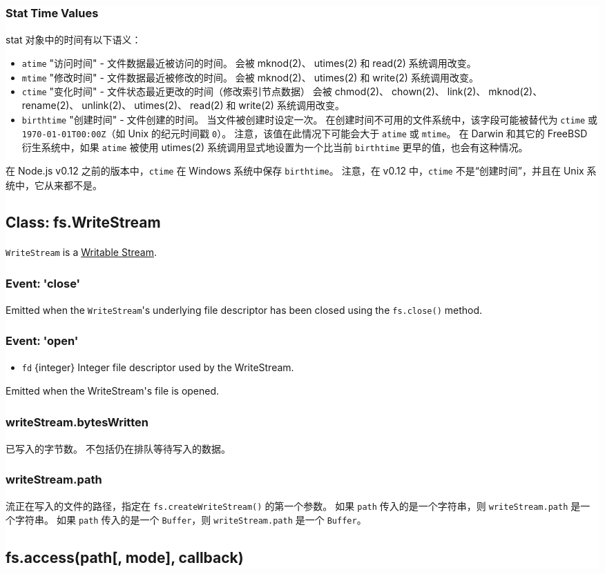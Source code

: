 



### Stat Time Values

stat 对象中的时间有以下语义：

* `atime` "访问时间" - 文件数据最近被访问的时间。
  会被 mknod(2)、 utimes(2) 和 read(2) 系统调用改变。
* `mtime` "修改时间" - 文件数据最近被修改的时间。
  会被 mknod(2)、 utimes(2) 和 write(2) 系统调用改变。
* `ctime` "变化时间" - 文件状态最近更改的时间（修改索引节点数据）
  会被 chmod(2)、 chown(2)、 link(2)、 mknod(2)、 rename(2)、 unlink(2)、 utimes(2)、 read(2) 和 write(2) 系统调用改变。
* `birthtime` "创建时间" -  文件创建的时间。
  当文件被创建时设定一次。
  在创建时间不可用的文件系统中，该字段可能被替代为 `ctime` 或 `1970-01-01T00:00Z`（如 Unix 的纪元时间戳 `0`）。
  注意，该值在此情况下可能会大于 `atime` 或 `mtime`。
  在 Darwin 和其它的 FreeBSD 衍生系统中，如果 `atime` 被使用 utimes(2) 系统调用显式地设置为一个比当前 `birthtime` 更早的值，也会有这种情况。

在 Node.js v0.12 之前的版本中，`ctime` 在 Windows 系统中保存 `birthtime`。
注意，在 v0.12 中，`ctime` 不是“创建时间”，并且在 Unix 系统中，它从来都不是。


## Class: fs.WriteStream


`WriteStream` is a [Writable Stream][].

### Event: 'close'


Emitted when the `WriteStream`'s underlying file descriptor has been closed
using the `fs.close()` method.

### Event: 'open'


* `fd` {integer} Integer file descriptor used by the WriteStream.

Emitted when the WriteStream's file is opened.

### writeStream.bytesWritten


已写入的字节数。
不包括仍在排队等待写入的数据。


### writeStream.path


流正在写入的文件的路径，指定在 `fs.createWriteStream()` 的第一个参数。
如果 `path` 传入的是一个字符串，则 `writeStream.path` 是一个字符串。
如果 `path` 传入的是一个 `Buffer`，则 `writeStream.path` 是一个 `Buffer`。


## fs.access(path[, mode], callback)


[`AHAFS`]: https://www.ibm.com/developerworks/aix/library/au-aix_event_infrastructure/
[`Buffer.byteLength`]: buffer.html#buffer_class_method_buffer_bytelength_string_encoding
[`Buffer`]: buffer.html#buffer_buffer
[`FSEvents`]: https://developer.apple.com/library/mac/documentation/Darwin/Conceptual/FSEvents_ProgGuide/Introduction/Introduction.html#//apple_ref/doc/uid/TP40005289-CH1-SW1
[`ReadDirectoryChangesW`]: https://msdn.microsoft.com/en-us/library/windows/desktop/aa365465%28v=vs.85%29.aspx
[`ReadStream`]: #fs_class_fs_readstream
[`URL`]: url.html#url_the_whatwg_url_api
[`WriteStream`]: #fs_class_fs_writestream
[`event ports`]: http://illumos.org/man/port_create
[`fs.FSWatcher`]: #fs_class_fs_fswatcher
[`fs.Stats`]: #fs_class_fs_stats
[`fs.access()`]: #fs_fs_access_path_mode_callback
[`fs.appendFile()`]: fs.html#fs_fs_appendfile_file_data_options_callback
[`fs.exists()`]: fs.html#fs_fs_exists_path_callback
[`fs.fstat()`]: #fs_fs_fstat_fd_callback
[`fs.futimes()`]: #fs_fs_futimes_fd_atime_mtime_callback
[`fs.lstat()`]: #fs_fs_lstat_path_callback
[`fs.mkdtemp()`]: #fs_fs_mkdtemp_prefix_options_callback
[`fs.open()`]: #fs_fs_open_path_flags_mode_callback
[`fs.read()`]: #fs_fs_read_fd_buffer_offset_length_position_callback
[`fs.readFile()`]: #fs_fs_readfile_path_options_callback
[`fs.readFileSync()`]: #fs_fs_readfilesync_path_options
[`fs.stat()`]: #fs_fs_stat_path_callback
[`fs.utimes()`]: #fs_fs_utimes_path_atime_mtime_callback
[`fs.watch()`]: #fs_fs_watch_filename_options_listener
[`fs.write()`]: #fs_fs_write_fd_buffer_offset_length_position_callback
[`fs.writeFile()`]: #fs_fs_writefile_file_data_options_callback
[`inotify`]: http://man7.org/linux/man-pages/man7/inotify.7.html
[`kqueue`]: https://www.freebsd.org/cgi/man.cgi?kqueue
[`net.Socket`]: net.html#net_class_net_socket
[`stat()`]: fs.html#fs_fs_stat_path_callback
[`util.inspect(stats)`]: util.html#util_util_inspect_object_options
[`util.promisify()`]: util.html#util_util_promisify_original
[Caveats]: #fs_caveats
[Common System Errors]: errors.html#errors_common_system_errors
[FS Constants]: #fs_fs_constants_1
[MDN-Date]: https://developer.mozilla.org/en/JavaScript/Reference/Global_Objects/Date
[MDN-Number]: https://developer.mozilla.org/en-US/docs/Web/JavaScript/Data_structures#Number_type
[MSDN-Rel-Path]: https://msdn.microsoft.com/en-us/library/windows/desktop/aa365247.aspx#fully_qualified_vs._relative_paths
[Readable Stream]: stream.html#stream_class_stream_readable
[Writable Stream]: stream.html#stream_class_stream_writable
[inode]: https://en.wikipedia.org/wiki/Inode
[Naming Files, Paths, and Namespaces]: https://msdn.microsoft.com/en-us/library/windows/desktop/aa365247(v=vs.85).aspx
[MSDN-Using-Streams]: https://msdn.microsoft.com/en-us/library/windows/desktop/bb540537.aspx
[常见系统错误]: errors.html#errors_common_system_errors
[`getTime()`]: https://developer.mozilla.org/en/JavaScript/Reference/Global_Objects/Date/getTime
[MDN JavaScript 手册]: https://developer.mozilla.org/en/JavaScript/Reference/Global_Objects/Date
[`Date`]: https://developer.mozilla.org/en/JavaScript/Reference/Global_Objects/Date
[可读流]: stream.html#stream_class_stream_readable
[可写流]: stream.html#stream_class_stream_writable
[索引节点]: https://en.wikipedia.org/wiki/Inode
[`fs.readFileSync()`]: #fs_fs_readfilesync_path_options
[MSDN 路径文档]: https://msdn.microsoft.com/en-us/library/windows/desktop/aa365247.aspx#fully_qualified_vs._relative_paths